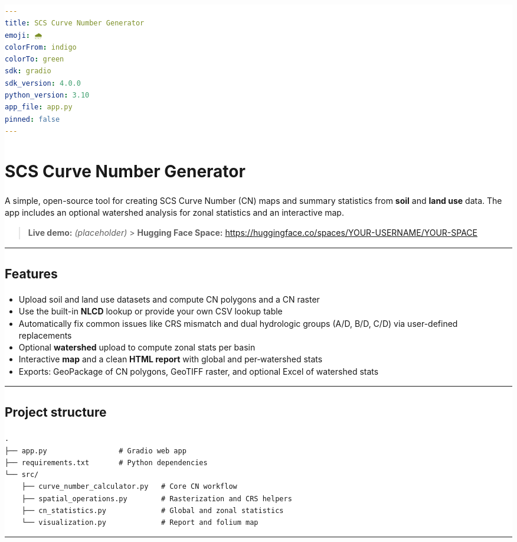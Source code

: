 ```yaml
---
title: SCS Curve Number Generator
emoji: 🌧️
colorFrom: indigo
colorTo: green
sdk: gradio
sdk_version: 4.0.0
python_version: 3.10
app_file: app.py
pinned: false
---
```


# SCS Curve Number Generator

A simple, open-source tool for creating SCS Curve Number (CN) maps and summary statistics from **soil** and **land use** data. The app includes an optional watershed analysis for zonal statistics and an interactive map.

> **Live demo:** *(placeholder)* > **Hugging Face Space:** https://huggingface.co/spaces/YOUR-USERNAME/YOUR-SPACE

---

## Features

- Upload soil and land use datasets and compute CN polygons and a CN raster
- Use the built-in **NLCD** lookup or provide your own CSV lookup table
- Automatically fix common issues like CRS mismatch and dual hydrologic groups (A/D, B/D, C/D) via user-defined replacements
- Optional **watershed** upload to compute zonal stats per basin
- Interactive **map** and a clean **HTML report** with global and per‑watershed stats
- Exports: GeoPackage of CN polygons, GeoTIFF raster, and optional Excel of watershed stats

---

## Project structure

```
.
├── app.py                 # Gradio web app
├── requirements.txt       # Python dependencies
└── src/
    ├── curve_number_calculator.py   # Core CN workflow
    ├── spatial_operations.py        # Rasterization and CRS helpers
    ├── cn_statistics.py             # Global and zonal statistics
    └── visualization.py             # Report and folium map
```

---
